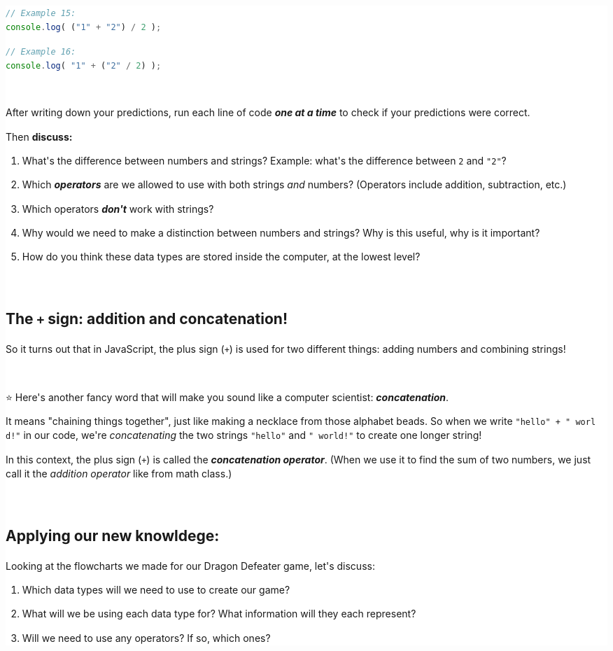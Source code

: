 ```javascript
// Example 15:
console.log( ("1" + "2") / 2 );
```

```javascript
// Example 16:
console.log( "1" + ("2" / 2) );
```

<br/>

After writing down your predictions, run each line of code ***one at a time*** to check if your predictions were correct.

Then **discuss:**

  1. What's the difference between numbers and strings? Example: what's the difference between `2` and `"2"`?
  
  2. Which ***operators*** are we allowed to use with both strings *and* numbers? (Operators include addition, subtraction, etc.)
  
  3. Which operators ***don't*** work with strings?
  
  4. Why would we need to make a distinction between numbers and strings? Why is this useful, why is it important?
  
  5. How do you think these data types are stored inside the computer, at the lowest level?

<br/>

## The `+` sign: addition and concatenation!

So it turns out that in JavaScript, the plus sign (`+`) is used for two different things: adding numbers and combining strings!

<br/>

:star: Here's another fancy word that will make you sound like a computer scientist: ***concatenation***.

It means "chaining things together", just like making a necklace from those alphabet beads. So when we write `"hello" + " world!"` in our code, we're *concatenating* the two strings `"hello"` and `" world!"` to create one longer string!

In this context, the plus sign (`+`) is called the ***concatenation operator***. (When we use it to find the sum of two numbers, we just call it the *addition operator* like from math class.)

<br/>

## Applying our new knowldege:

Looking at the flowcharts we made for our Dragon Defeater game, let's discuss:

  1. Which data types will we need to use to create our game?
  
  2. What will we be using each data type for? What information will they each represent?
  
  3. Will we need to use any operators? If so, which ones?
